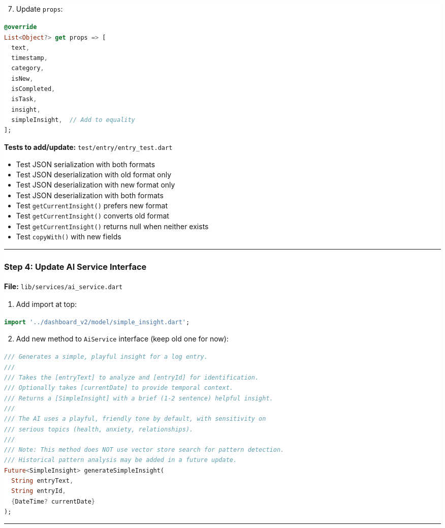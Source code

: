 7. Update `props`:
```dart
@override
List<Object?> get props => [
  text,
  timestamp,
  category,
  isNew,
  isCompleted,
  isTask,
  insight,
  simpleInsight,  // Add to equality
];
```

**Tests to add/update:** `test/entry/entry_test.dart`
- Test JSON serialization with both formats
- Test JSON deserialization with old format only
- Test JSON deserialization with new format only
- Test JSON deserialization with both formats
- Test `getCurrentInsight()` prefers new format
- Test `getCurrentInsight()` converts old format
- Test `getCurrentInsight()` returns null when neither exists
- Test `copyWith()` with new fields

---

### Step 4: Update AI Service Interface

**File:** `lib/services/ai_service.dart`

1. Add import at top:
```dart
import '../dashboard_v2/model/simple_insight.dart';
```

2. Add new method to `AiService` interface (keep old one for now):
```dart
/// Generates a simple, playful insight for a log entry.
///
/// Takes the [entryText] to analyze and [entryId] for identification.
/// Optionally takes [currentDate] to provide temporal context.
/// Returns a [SimpleInsight] with a brief (1-2 sentence) helpful insight.
///
/// The AI uses a playful, friendly tone by default, with sensitivity on
/// serious topics (health, anxiety, relationships).
///
/// Note: This method does NOT use vector store search for pattern detection.
/// Historical pattern analysis may be added in a future update.
Future<SimpleInsight> generateSimpleInsight(
  String entryText,
  String entryId,
  {DateTime? currentDate}
);
```

---